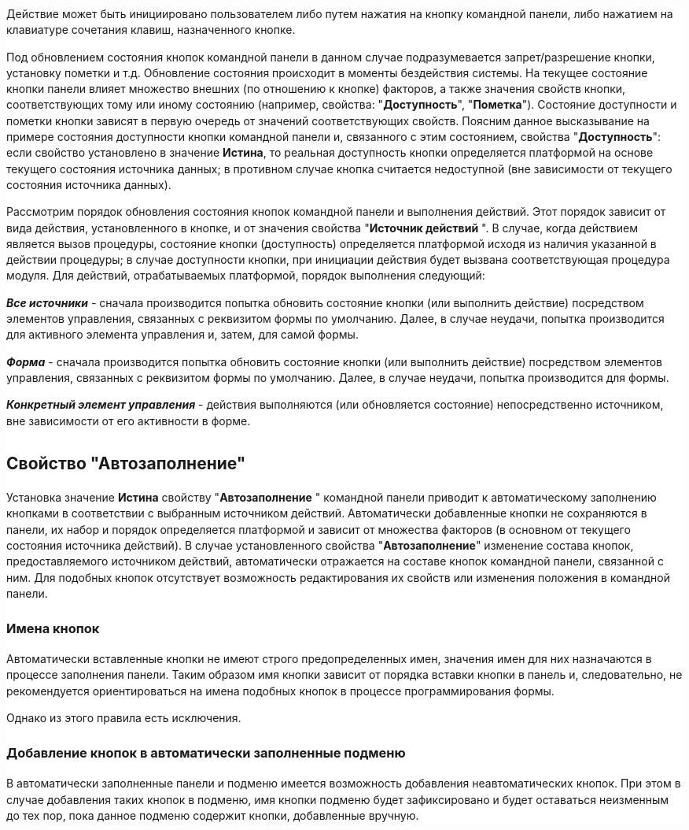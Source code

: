 Действие может быть инициировано пользователем либо путем нажатия на кнопку командной панели, либо нажатием на клавиатуре сочетания клавиш, назначенного кнопке.

Под обновлением состояния кнопок командной панели в данном случае подразумевается запрет/разрешение кнопки, установку пометки и т.д. Обновление состояния происходит в моменты бездействия системы. На текущее состояние кнопки панели влияет множество внешних (по отношению к кнопке) факторов, а также значения свойств кнопки, соответствующих тому или иному состоянию (например, свойства: "**Доступность**", "**Пометка**"). Состояние доступности и пометки кнопки зависят в первую очередь от значений соответствующих свойств. Поясним данное высказывание на примере состояния доступности кнопки командной панели и, связанного с этим состоянием, свойства "**Доступность**": если свойство установлено в значение **Истина**, то реальная доступность кнопки определяется платформой на основе текущего состояния источника данных; в противном случае кнопка считается недоступной (вне зависимости от текущего состояния источника данных).

Рассмотрим порядок обновления состояния кнопок командной панели и выполнения действий. Этот порядок зависит от вида действия, установленного в кнопке, и от значения свойства "**Источник действий** ". В случае, когда действием является вызов процедуры, состояние кнопки (доступность) определяется платформой исходя из наличия указанной в действии процедуры; в случае доступности кнопки, при инициации действия будет вызвана соответствующая процедура модуля. Для действий, отрабатываемых платформой, порядок выполнения следующий:

_**Все источники** -_ сначала производится попытка обновить состояние кнопки (или выполнить действие) посредством элементов управления, связанных с реквизитом формы по умолчанию. Далее, в случае неудачи, попытка производится для активного элемента управления и, затем, для самой формы.

**_Форма_** - сначала производится попытка обновить состояние кнопки (или выполнить действие) посредством элементов управления, связанных с реквизитом формы по умолчанию. Далее, в случае неудачи, попытка производится для формы.

**_Конкретный элемент управления_** - действия выполняются (или обновляется состояние) непосредственно источником, вне зависимости от его активности в форме.

## Свойство "Автозаполнение"

Установка значение **Истина** свойству "**Автозаполнение** " командной панели приводит к автоматическому заполнению кнопками в соответствии с выбранным источником действий. Автоматически добавленные кнопки не сохраняются в панели, их набор и порядок определяется платформой и зависит от множества факторов (в основном от текущего состояния источника действий). В случае установленного свойства "**Автозаполнение**" изменение состава кнопок, предоставляемого источником действий, автоматически отражается на составе кнопок командной панели, связанной с ним. Для подобных кнопок отсутствует возможность редактирования их свойств или изменения положения в командной панели.

### Имена кнопок

Автоматически вставленные кнопки не имеют строго предопределенных имен, значения имен для них назначаются в процессе заполнения панели. Таким образом имя кнопки зависит от порядка вставки кнопки в панель и, следовательно, не рекомендуется ориентироваться на имена подобных кнопок в процессе программирования формы.

Однако из этого правила есть исключения.

### Добавление кнопок в автоматически заполненные подменю

В автоматически заполненные панели и подменю имеется возможность добавления неавтоматических кнопок. При этом в случае добавления таких кнопок в подменю, имя кнопки подменю будет зафиксировано и будет оставаться неизменным до тех пор, пока данное подменю содержит кнопки, добавленные вручную.
